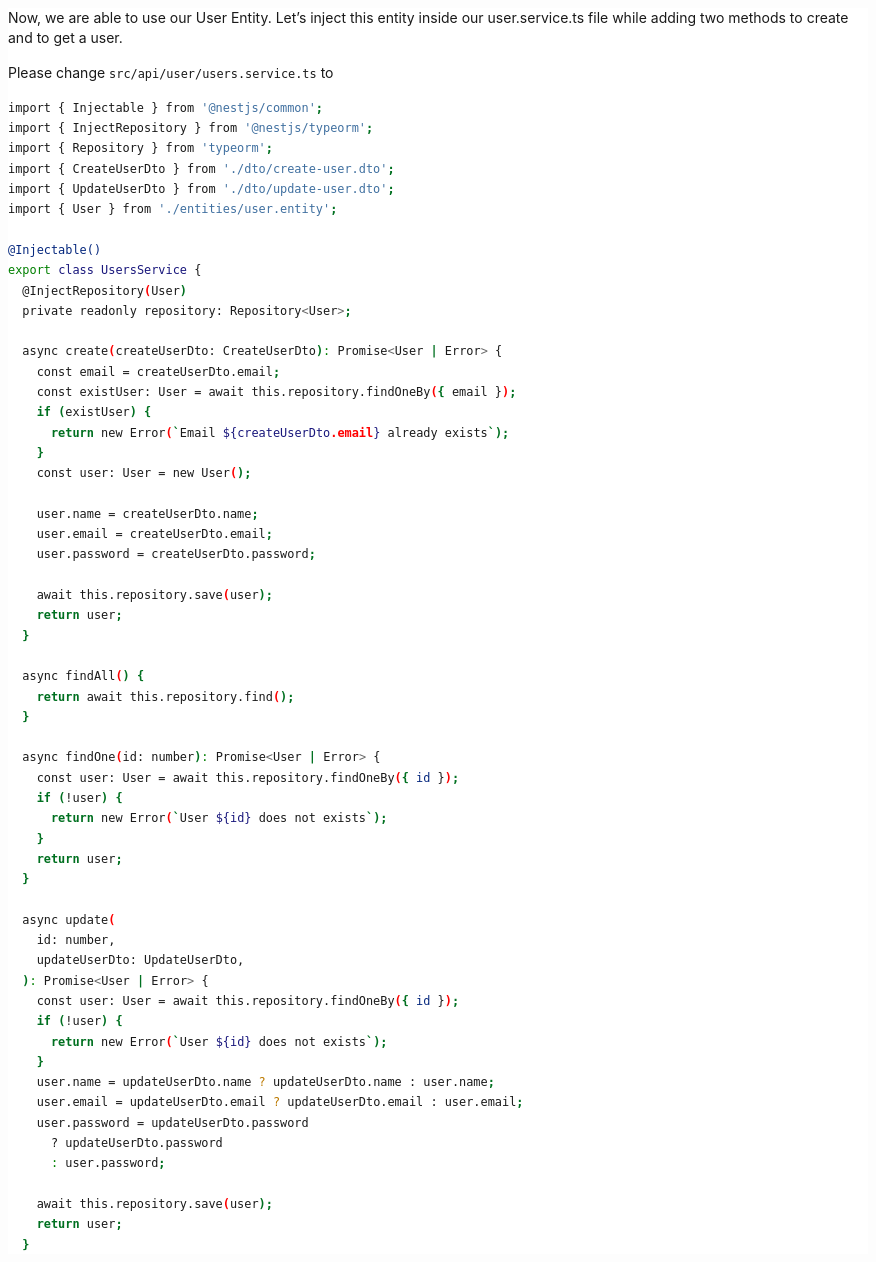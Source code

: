 ```bash
```

Now, we are able to use our User Entity. Let’s inject this entity inside our user.service.ts file while adding two methods to create and to get a user.

Please change `src/api/user/users.service.ts` to
```bash
import { Injectable } from '@nestjs/common';
import { InjectRepository } from '@nestjs/typeorm';
import { Repository } from 'typeorm';
import { CreateUserDto } from './dto/create-user.dto';
import { UpdateUserDto } from './dto/update-user.dto';
import { User } from './entities/user.entity';

@Injectable()
export class UsersService {
  @InjectRepository(User)
  private readonly repository: Repository<User>;

  async create(createUserDto: CreateUserDto): Promise<User | Error> {
    const email = createUserDto.email;
    const existUser: User = await this.repository.findOneBy({ email });
    if (existUser) {
      return new Error(`Email ${createUserDto.email} already exists`);
    }
    const user: User = new User();

    user.name = createUserDto.name;
    user.email = createUserDto.email;
    user.password = createUserDto.password;

    await this.repository.save(user);
    return user;
  }

  async findAll() {
    return await this.repository.find();
  }

  async findOne(id: number): Promise<User | Error> {
    const user: User = await this.repository.findOneBy({ id });
    if (!user) {
      return new Error(`User ${id} does not exists`);
    }
    return user;
  }

  async update(
    id: number,
    updateUserDto: UpdateUserDto,
  ): Promise<User | Error> {
    const user: User = await this.repository.findOneBy({ id });
    if (!user) {
      return new Error(`User ${id} does not exists`);
    }
    user.name = updateUserDto.name ? updateUserDto.name : user.name;
    user.email = updateUserDto.email ? updateUserDto.email : user.email;
    user.password = updateUserDto.password
      ? updateUserDto.password
      : user.password;

    await this.repository.save(user);
    return user;
  }
```